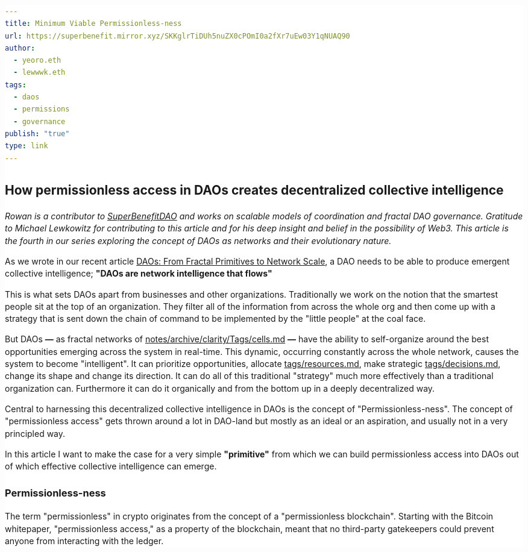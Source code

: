 ```yaml
---
title: Minimum Viable Permissionless-ness
url: https://superbenefit.mirror.xyz/SKKglrTiDUh5nuZX0cPOmI0a2fXr7uEw03Y1qNUAQ90
author:
  - yeoro.eth
  - lewwwk.eth
tags:
  - daos
  - permissions
  - governance
publish: "true"
type: link
---
```


## How permissionless access in DAOs creates decentralized collective intelligence

_Rowan is a contributor to [SuperBenefitDAO](https://www.superbenefit.org/) and works on scalable models of coordination and fractal DAO governance. Gratitude to Michael Lewkowitz for contributing to this article and for his deep insight and belief in the possibility of Web3. This article is the fourth in our series exploring the concept of DAOs as networks and their evolutionary nature._

As we wrote in our recent article [DAOs: From Fractal Primitives to Network Scale](https://superbenefit.mirror.xyz/zyP-6GZQz-DWcdbAa-4sqRiY58P1WvYvIs_2zNa9oYo), a DAO needs to be able to produce emergent collective intelligence; **"DAOs are network intelligence that flows"**

This is what sets DAOs apart from businesses and other organizations. Traditionally we work on the notion that the smartest people sit at the top of an organization. They filter all of the information from across the whole org and then come up with a strategy that is sent down the chain of command to be implemented by the "little people" at the coal face.

But DAOs **—** as fractal networks of [notes/archive/clarity/Tags/cells.md](/1393) **—** have the ability to self-organize around the best opportunities emerging across the system in real-time. This dynamic, occurring constantly across the whole network, causes the system to become "intelligent". It can prioritize opportunities, allocate [tags/resources.md](/1695), make strategic [tags/decisions.md](/1742), change its shape and change its direction. It can do all of this traditional "strategy" much more effectively than a traditional organization can. Furthermore it can do it organically and from the bottom up in a deeply decentralized way.

Central to harnessing this decentralized collective intelligence in DAOs is the concept of "Permissionless-ness". The concept of "permissionless access" gets thrown around a lot in DAO-land but mostly as an ideal or an aspiration, and usually not in a very principled way.

In this article I want to make the case for a very simple **"primitive"** from which we can build permissionless access into DAOs out of which effective collective intelligence can emerge.

### Permissionless-ness

The term "permissionless" in crypto originates from the concept of a "permissionless blockchain". Starting with the Bitcoin whitepaper, "permissionless access," as a property of the blockchain, meant that no third-party gatekeepers could prevent anyone from interacting with the ledger.
